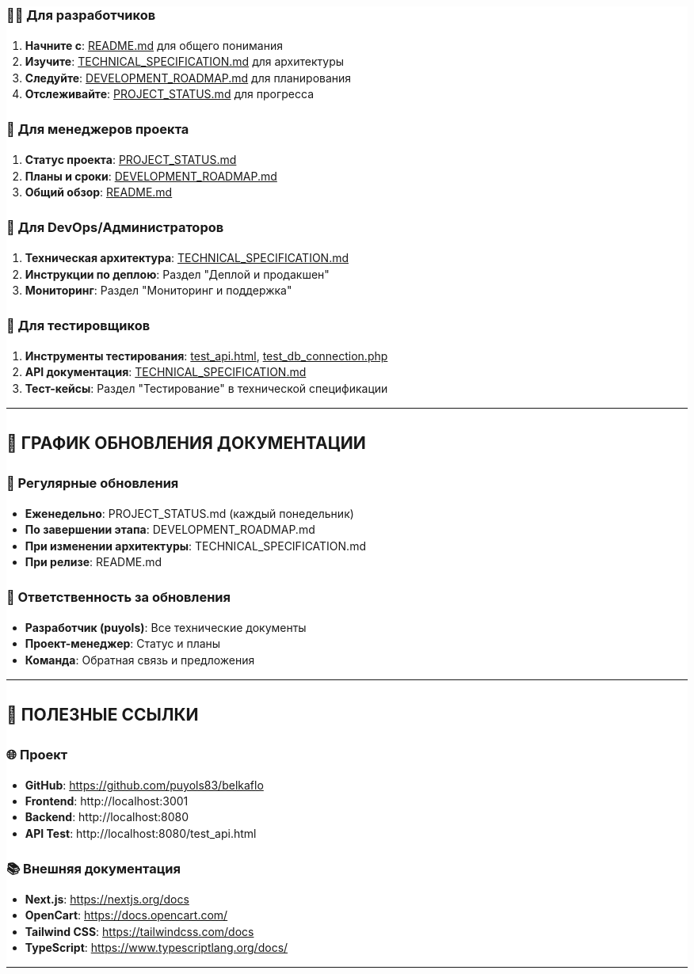 ### 👨‍💻 Для разработчиков
1. **Начните с**: [README.md](README.md) для общего понимания
2. **Изучите**: [TECHNICAL_SPECIFICATION.md](TECHNICAL_SPECIFICATION.md) для архитектуры
3. **Следуйте**: [DEVELOPMENT_ROADMAP.md](DEVELOPMENT_ROADMAP.md) для планирования
4. **Отслеживайте**: [PROJECT_STATUS.md](PROJECT_STATUS.md) для прогресса

### 👔 Для менеджеров проекта
1. **Статус проекта**: [PROJECT_STATUS.md](PROJECT_STATUS.md)
2. **Планы и сроки**: [DEVELOPMENT_ROADMAP.md](DEVELOPMENT_ROADMAP.md)
3. **Общий обзор**: [README.md](README.md)

### 🔧 Для DevOps/Администраторов
1. **Техническая архитектура**: [TECHNICAL_SPECIFICATION.md](TECHNICAL_SPECIFICATION.md)
2. **Инструкции по деплою**: Раздел "Деплой и продакшен"
3. **Мониторинг**: Раздел "Мониторинг и поддержка"

### 🧪 Для тестировщиков
1. **Инструменты тестирования**: [test_api.html](test_api.html), [test_db_connection.php](test_db_connection.php)
2. **API документация**: [TECHNICAL_SPECIFICATION.md](TECHNICAL_SPECIFICATION.md)
3. **Тест-кейсы**: Раздел "Тестирование" в технической спецификации

---

## 📅 ГРАФИК ОБНОВЛЕНИЯ ДОКУМЕНТАЦИИ

### 🔄 Регулярные обновления
- **Еженедельно**: PROJECT_STATUS.md (каждый понедельник)
- **По завершении этапа**: DEVELOPMENT_ROADMAP.md
- **При изменении архитектуры**: TECHNICAL_SPECIFICATION.md
- **При релизе**: README.md

### 📝 Ответственность за обновления
- **Разработчик (puyols)**: Все технические документы
- **Проект-менеджер**: Статус и планы
- **Команда**: Обратная связь и предложения

---

## 🔗 ПОЛЕЗНЫЕ ССЫЛКИ

### 🌐 Проект
- **GitHub**: https://github.com/puyols83/belkaflo
- **Frontend**: http://localhost:3001
- **Backend**: http://localhost:8080
- **API Test**: http://localhost:8080/test_api.html

### 📚 Внешняя документация
- **Next.js**: https://nextjs.org/docs
- **OpenCart**: https://docs.opencart.com/
- **Tailwind CSS**: https://tailwindcss.com/docs
- **TypeScript**: https://www.typescriptlang.org/docs/

---